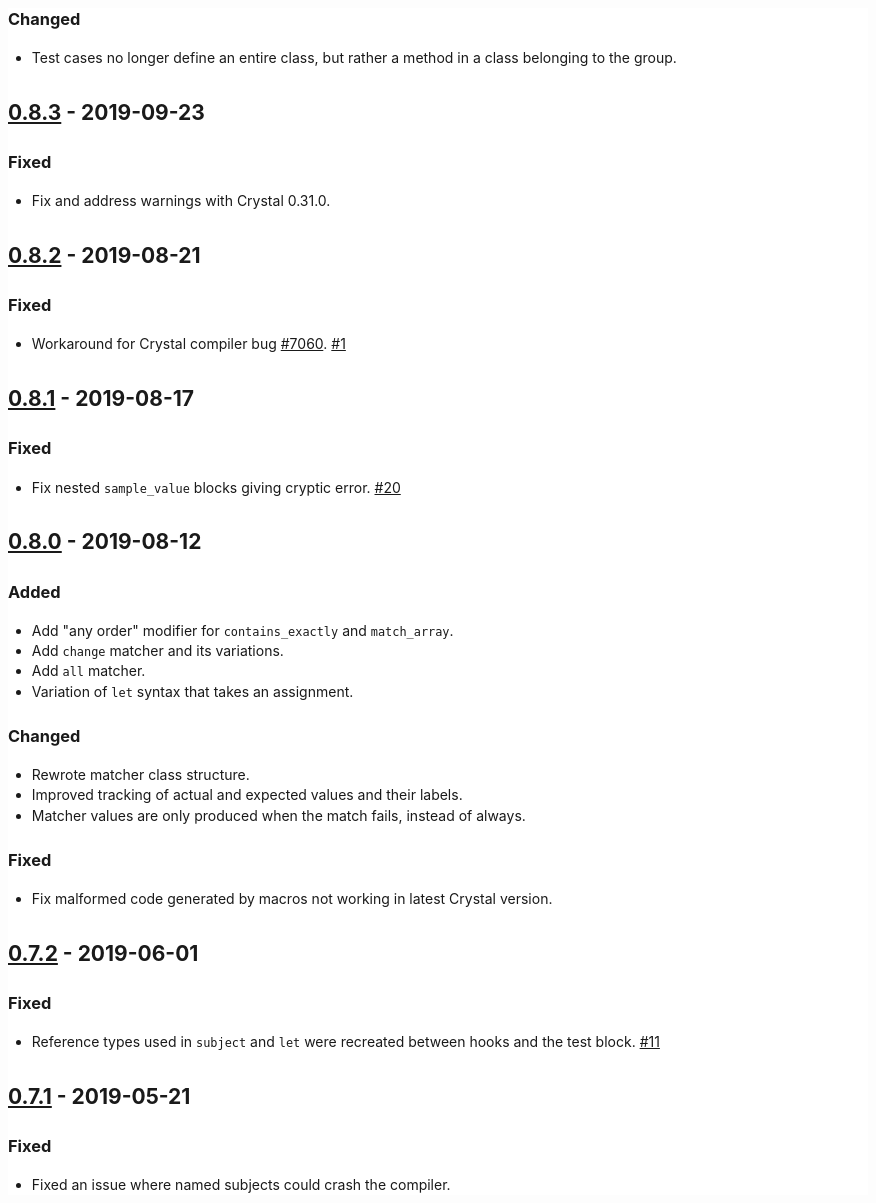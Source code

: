 ### Changed
- Test cases no longer define an entire class, but rather a method in a class belonging to the group.

## [0.8.3] - 2019-09-23
### Fixed
- Fix and address warnings with Crystal 0.31.0.

## [0.8.2] - 2019-08-21
### Fixed
- Workaround for Crystal compiler bug [#7060](https://github.com/crystal-lang/crystal/issues/7060). [#1](https://github.com/icy-arctic-fox/spectator/issues/1)

## [0.8.1] - 2019-08-17
### Fixed
- Fix nested `sample_value` blocks giving cryptic error. [#20](https://gitlab.com/arctic-fox/spectator/-/issues/20)

## [0.8.0] - 2019-08-12
### Added
- Add "any order" modifier for `contains_exactly` and `match_array`.
- Add `change` matcher and its variations.
- Add `all` matcher.
- Variation of `let` syntax that takes an assignment.

### Changed
- Rewrote matcher class structure.
- Improved tracking of actual and expected values and their labels.
- Matcher values are only produced when the match fails, instead of always.

### Fixed
- Fix malformed code generated by macros not working in latest Crystal version.

## [0.7.2] - 2019-06-01
### Fixed
- Reference types used in `subject` and `let` were recreated between hooks and the test block. [#11](https://gitlab.com/arctic-fox/spectator/-/issues/11)

## [0.7.1] - 2019-05-21
### Fixed
- Fixed an issue where named subjects could crash the compiler.


[Unreleased]: https://gitlab.com/arctic-fox/spectator/-/compare/v0.12.0...master
[0.12.0]: https://gitlab.com/arctic-fox/spectator/-/compare/v0.11.7...v0.12.0
[0.11.7]: https://gitlab.com/arctic-fox/spectator/-/compare/v0.11.6...v0.11.7
[0.11.6]: https://gitlab.com/arctic-fox/spectator/-/compare/v0.11.5...v0.11.6
[0.11.5]: https://gitlab.com/arctic-fox/spectator/-/compare/v0.11.4...v0.11.5
[0.11.4]: https://gitlab.com/arctic-fox/spectator/-/compare/v0.11.3...v0.11.4
[0.11.3]: https://gitlab.com/arctic-fox/spectator/-/compare/v0.11.2...v0.11.3
[0.11.2]: https://gitlab.com/arctic-fox/spectator/-/compare/v0.11.1...v0.11.2
[0.11.1]: https://gitlab.com/arctic-fox/spectator/-/compare/v0.11.0...v0.11.1
[0.11.0]: https://gitlab.com/arctic-fox/spectator/-/compare/v0.10.6...v0.11.0
[0.10.6]: https://gitlab.com/arctic-fox/spectator/-/compare/v0.10.5...v0.10.6
[0.10.5]: https://gitlab.com/arctic-fox/spectator/-/compare/v0.10.4...v0.10.5
[0.10.4]: https://gitlab.com/arctic-fox/spectator/-/compare/v0.10.3...v0.10.4
[0.10.3]: https://gitlab.com/arctic-fox/spectator/-/compare/v0.10.2...v0.10.3
[0.10.2]: https://gitlab.com/arctic-fox/spectator/-/compare/v0.10.1...v0.10.2
[0.10.1]: https://gitlab.com/arctic-fox/spectator/-/compare/v0.10.0...v0.10.1
[0.10.0]: https://gitlab.com/arctic-fox/spectator/-/compare/v0.9.40...v0.10.0
[0.9.40]: https://gitlab.com/arctic-fox/spectator/-/compare/v0.9.39...v0.9.40
[0.9.39]: https://gitlab.com/arctic-fox/spectator/-/compare/v0.9.38...v0.9.39
[0.9.38]: https://gitlab.com/arctic-fox/spectator/-/compare/v0.9.37...v0.9.38
[0.9.37]: https://gitlab.com/arctic-fox/spectator/-/compare/v0.9.36...v0.9.37
[0.9.36]: https://gitlab.com/arctic-fox/spectator/-/compare/v0.9.35...v0.9.36
[0.9.35]: https://gitlab.com/arctic-fox/spectator/-/compare/v0.9.34...v0.9.35
[0.9.34]: https://gitlab.com/arctic-fox/spectator/-/compare/v0.9.33...v0.9.34
[0.9.33]: https://gitlab.com/arctic-fox/spectator/-/compare/v0.9.32...v0.9.33
[0.9.32]: https://gitlab.com/arctic-fox/spectator/-/compare/v0.9.31...v0.9.32
[0.9.31]: https://gitlab.com/arctic-fox/spectator/-/compare/v0.9.30...v0.9.31
[0.9.30]: https://gitlab.com/arctic-fox/spectator/-/compare/v0.9.29...v0.9.30
[0.9.29]: https://gitlab.com/arctic-fox/spectator/-/compare/v0.9.28...v0.9.29
[0.9.28]: https://gitlab.com/arctic-fox/spectator/-/compare/v0.9.27...v0.9.28
[0.9.27]: https://gitlab.com/arctic-fox/spectator/-/compare/v0.9.26...v0.9.27
[0.9.26]: https://gitlab.com/arctic-fox/spectator/-/compare/v0.9.25...v0.9.26
[0.9.25]: https://gitlab.com/arctic-fox/spectator/-/compare/v0.9.24...v0.9.25
[0.9.24]: https://gitlab.com/arctic-fox/spectator/-/compare/v0.9.23...v0.9.24
[0.9.23]: https://gitlab.com/arctic-fox/spectator/-/compare/v0.9.22...v0.9.23
[0.9.22]: https://gitlab.com/arctic-fox/spectator/-/compare/v0.9.21...v0.9.22
[0.9.21]: https://gitlab.com/arctic-fox/spectator/-/compare/v0.9.20...v0.9.21
[0.9.20]: https://gitlab.com/arctic-fox/spectator/-/compare/v0.9.19...v0.9.20
[0.9.19]: https://gitlab.com/arctic-fox/spectator/-/compare/v0.9.18...v0.9.19
[0.9.18]: https://gitlab.com/arctic-fox/spectator/-/compare/v0.9.17...v0.9.18
[0.9.17]: https://gitlab.com/arctic-fox/spectator/-/compare/v0.9.16...v0.9.17
[0.9.16]: https://gitlab.com/arctic-fox/spectator/-/compare/v0.9.15...v0.9.16
[0.9.15]: https://gitlab.com/arctic-fox/spectator/-/compare/v0.9.14...v0.9.15
[0.9.14]: https://gitlab.com/arctic-fox/spectator/-/compare/v0.9.13...v0.9.14
[0.9.13]: https://gitlab.com/arctic-fox/spectator/-/compare/v0.9.12...v0.9.13
[0.9.12]: https://gitlab.com/arctic-fox/spectator/-/compare/v0.9.11...v0.9.12
[0.9.11]: https://gitlab.com/arctic-fox/spectator/-/compare/v0.9.10...v0.9.11
[0.9.10]: https://gitlab.com/arctic-fox/spectator/-/compare/v0.9.9...v0.9.10
[0.9.9]: https://gitlab.com/arctic-fox/spectator/-/compare/v0.9.8...v0.9.9
[0.9.8]: https://gitlab.com/arctic-fox/spectator/-/compare/v0.9.7...v0.9.8
[0.9.7]: https://gitlab.com/arctic-fox/spectator/-/compare/v0.9.6...v0.9.7
[0.9.6]: https://gitlab.com/arctic-fox/spectator/-/compare/v0.9.5...v0.9.6
[0.9.5]: https://gitlab.com/arctic-fox/spectator/-/compare/v0.9.4...v0.9.5
[0.9.4]: https://gitlab.com/arctic-fox/spectator/-/compare/v0.9.3...v0.9.4
[0.9.3]: https://gitlab.com/arctic-fox/spectator/-/compare/v0.9.2...v0.9.3
[0.9.2]: https://gitlab.com/arctic-fox/spectator/-/compare/v0.9.1...v0.9.2
[0.9.1]: https://gitlab.com/arctic-fox/spectator/-/compare/v0.9.0...v0.9.1
[0.9.0]: https://gitlab.com/arctic-fox/spectator/-/compare/v0.8.3...v0.9.0
[0.8.3]: https://gitlab.com/arctic-fox/spectator/-/compare/v0.8.2...v0.8.3
[0.8.2]: https://gitlab.com/arctic-fox/spectator/-/compare/v0.8.1...v0.8.2
[0.8.1]: https://gitlab.com/arctic-fox/spectator/-/compare/v0.8.0...v0.8.1
[0.8.0]: https://gitlab.com/arctic-fox/spectator/-/compare/v0.7.2...v0.8.0
[0.7.2]: https://gitlab.com/arctic-fox/spectator/-/compare/v0.7.1...v0.7.2
[0.7.1]: https://gitlab.com/arctic-fox/spectator/-/compare/v0.7.0...v0.7.1
[0.7.0]: https://gitlab.com/arctic-fox/spectator/-/compare/v0.6.0...v0.7.0
[0.6.0]: https://gitlab.com/arctic-fox/spectator/-/compare/v0.5.2...v0.6.0
[0.5.3]: https://gitlab.com/arctic-fox/spectator/-/compare/v0.5.2...v0.5.3
[0.5.2]: https://gitlab.com/arctic-fox/spectator/-/compare/v0.5.1...v0.5.2
[0.5.1]: https://gitlab.com/arctic-fox/spectator/-/compare/v0.5.0...v0.5.1
[0.5.0]: https://gitlab.com/arctic-fox/spectator/-/releases/v0.5.0